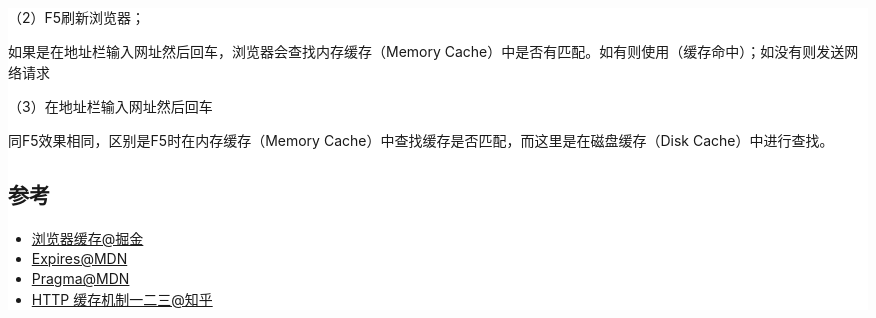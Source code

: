 （2）F5刷新浏览器；

如果是在地址栏输入网址然后回车，浏览器会查找内存缓存（Memory Cache）中是否有匹配。如有则使用（缓存命中）；如没有则发送网络请求

（3）在地址栏输入网址然后回车

同F5效果相同，区别是F5时在内存缓存（Memory Cache）中查找缓存是否匹配，而这里是在磁盘缓存（Disk Cache）中进行查找。


## 参考

- [浏览器缓存@掘金](https://juejin.im/entry/5a5450dff265da3e5033a066)
- [Expires@MDN](https://developer.mozilla.org/zh-CN/docs/Web/HTTP/Headers/Expires)
- [Pragma@MDN](https://developer.mozilla.org/zh-CN/docs/Web/HTTP/Headers/Pragma)
- [HTTP 缓存机制一二三@知乎](https://zhuanlan.zhihu.com/p/29750583?group_id=901822935768125440)
